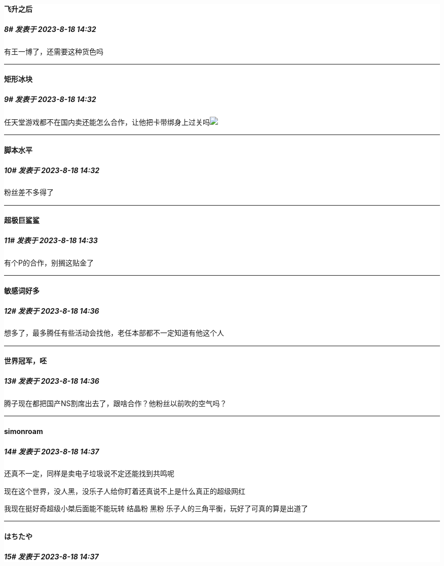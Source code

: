 ####  飞升之后  
##### 8#       发表于 2023-8-18 14:32

有王一博了，还需要这种货色吗

*****

####  矩形冰块  
##### 9#       发表于 2023-8-18 14:32

任天堂游戏都不在国内卖还能怎么合作，让他把卡带绑身上过关吗<img src="https://static.saraba1st.com/image/smiley/face2017/066.png" referrerpolicy="no-referrer">

*****

####  脚本水平  
##### 10#       发表于 2023-8-18 14:32

粉丝差不多得了

*****

####  超极巨鲨鲨  
##### 11#       发表于 2023-8-18 14:33

有个P的合作，别搁这贴金了

*****

####  敏感词好多  
##### 12#       发表于 2023-8-18 14:36

想多了，最多腾任有些活动会找他，老任本部都不一定知道有他这个人

*****

####  世界冠军，呸  
##### 13#       发表于 2023-8-18 14:36

腾子现在都把国产NS割席出去了，跟啥合作？他粉丝以前吹的空气吗？

*****

####  simonroam  
##### 14#       发表于 2023-8-18 14:37

还真不一定，同样是卖电子垃圾说不定还能找到共鸣呢

现在这个世界，没人黑，没乐子人给你盯着还真说不上是什么真正的超级网红

我现在挺好奇超级小桀后面能不能玩转 结晶粉 黑粉 乐子人的三角平衡，玩好了可真的算是出道了

*****

####  はちたや  
##### 15#       发表于 2023-8-18 14:37
